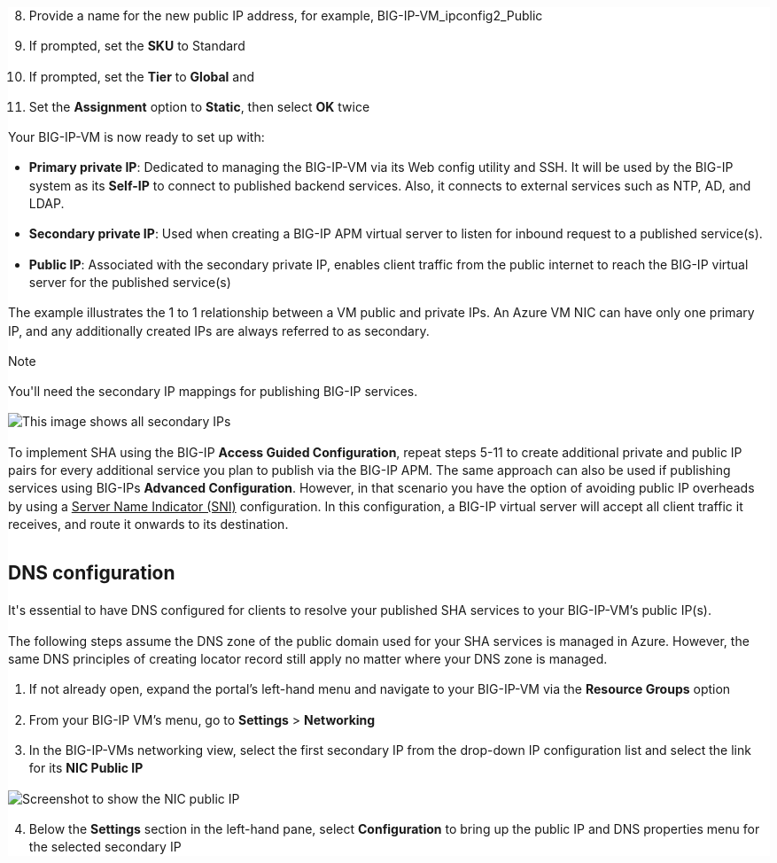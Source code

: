 8. Provide a name for the new public IP address, for example,   BIG-IP-VM_ipconfig2_Public

9. If prompted, set the **SKU** to Standard

10. If prompted, set the **Tier** to **Global** and

11. Set the **Assignment** option to **Static**, then select **OK** twice

Your BIG-IP-VM is now ready to set up with:

- **Primary private IP**: Dedicated to managing the BIG-IP-VM via its Web config utility and SSH. It will be used by the BIG-IP system as its **Self-IP** to connect to published backend services. Also, it connects to external services such as NTP, AD, and LDAP.

- **Secondary private IP**: Used when creating a BIG-IP APM virtual server to listen for inbound request to a published service(s).

- **Public IP**: Associated with the secondary private IP, enables client traffic from the public internet to reach the BIG-IP virtual server for the published service(s)

The example illustrates the 1 to 1 relationship between a VM public and private IPs. An Azure VM NIC can have only one primary IP, and any additionally created IPs are always referred to as secondary.

>[!NOTE]
>You'll need the secondary IP mappings for publishing BIG-IP services.

![This image shows all secondary IPs](./media/f5ve-deployment-plan/secondary-ips.png)

To implement SHA using the BIG-IP **Access Guided Configuration**, repeat steps 5-11 to create additional private and public IP pairs for every additional service you plan to publish via the BIG-IP APM. The same approach can also be used if publishing services using BIG-IPs **Advanced Configuration**. However, in that scenario you have the option of avoiding public IP overheads by using a [Server Name Indicator (SNI)](https://support.f5.com/csp/#/article/K13452) configuration. In this configuration, a BIG-IP virtual server will accept all client traffic it receives, and route it onwards to its destination.

## DNS configuration

It's essential to have DNS configured for clients to resolve your published SHA services to your BIG-IP-VM’s public IP(s).

The following steps assume the DNS zone of the public domain used for your SHA services is managed in Azure. However, the same DNS principles of creating locator record still apply no matter where your DNS zone is managed.

1. If not already open, expand the portal’s left-hand menu and navigate to your BIG-IP-VM via the **Resource Groups** option

2. From your BIG-IP VM’s menu, go to **Settings** > **Networking**

3. In the BIG-IP-VMs networking view, select the first secondary IP from the drop-down IP configuration list and select the link for its **NIC Public IP**

![Screenshot to show the NIC public IP](./media/f5ve-deployment-plan/networking.png)

4. Below the **Settings** section in the left-hand pane, select **Configuration** to bring up the public IP and DNS properties menu for the selected secondary IP
